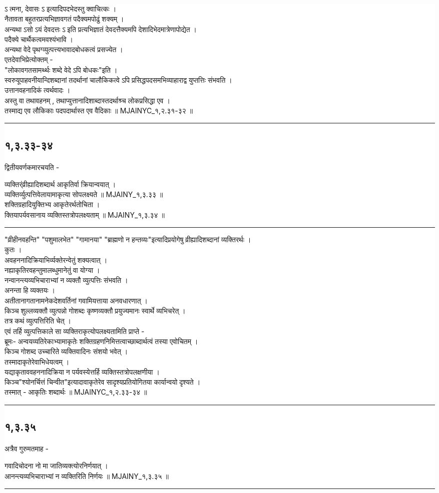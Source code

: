 ऽ त्मना, देवासः ऽ इत्यादिपदभेदस्तु क्वाचित्कः ।  
नैतावता बहुतरप्रत्यभिज्ञावगतं पदैक्यमपोढुं शक्यम् ।  
अन्यथा ऽसो ऽयं देवदत्तः ऽ इति प्रत्यभिज्ञातं देवदत्तैक्यमपि देशादिभेदमात्रेणापोद्येत ।  
पदैक्ये चार्थैकत्वमवश्यंभावि ।  
अन्यथा वेदे पृथग्व्युत्पत्त्यभावादबोधकत्वं प्रसज्येत ।  
एतदेवाभिप्रेत्योक्तम् -  
"लोकावगतसामर्थ्थः शब्दे वेदे ऽपि बोधकः"इति ।  
स्वरुयूपाहवनीयान्दिशब्दानां तदर्थानां चालौकिकत्वे ऽपि प्रसिद्धपदसमभिव्याहाराद्व युप्तत्तिः संभवति ।  
उत्तानवहनादिकं त्वर्थवादः ।  
अस्तु वा तथावहनम् , तथाप्युत्तानादिशाब्दास्तदर्थाश्र्च लोकप्रसिद्धा एव ।  
तस्माद्य एव लौकिकाः पदपदार्थास्त एव वैदिकाः ॥ MJAINYC_१,२.३१-३२ ॥  
  
____________________________________________________  
  
##  १,३.३३-३४  
  
द्वितीयवर्णकमारचयति -  
  
व्यक्तिर्ंव्रीह्यादिशब्दार्थ आकृतिर्वा क्रियान्वयात् ।  
व्यक्तिर्व्युत्पत्तिवेलायामाकृत्या सोपलक्ष्यते ॥ MJAINY_१,३.३३ ॥  
शक्तिग्रहादियुक्तिभ्य आकृतेरर्थतोचिता ।  
क्तियापर्यवसानाय व्यक्तिस्तत्रोपलक्ष्यताम् ॥ MJAINY_१,३.३४ ॥  
  
__________________  
  
"व्रीहीनवहन्ति" "पशुमालभेत" "गामानया" "ब्राह्मणो न हन्तव्यः"इत्यादिप्रयोगेषु व्रीह्यादिशब्दानां व्यक्तिरर्थः ।  
कुतः ।  
अवहननादिक्रियाभिर्व्यक्तेरन्वेतुं शक्यत्वात् ।  
नह्याकृतिरवहन्तुमालब्धुमानेतुं वा योग्या ।  
नन्वानन्त्यव्यभिचाराभ्यां न व्यक्तौ व्युत्पत्तिः संभवति ।  
अनन्ता हि व्यक्तयः ।  
अतीतानागतानामनेकदेशवर्तिनां गवामियत्ताया अनवधारणात् ।  
किञ्च शुल्लव्यक्तौ व्युत्पन्नो गोशब्दः कृष्णव्यक्तौ प्रयुज्यमानः स्वार्थे व्यभिचरेत् ।  
तत्र कथं व्युत्पत्तिरिति चेत् ।  
एवं तर्हि व्युत्पत्तिकाले सा व्यक्तिराकृत्योपलक्ष्यतामिति प्राप्ते -  
ब्रूमः- अन्वयव्यतिरेकाभ्यामाकृतेः शक्तिग्रहणनिमित्तत्वाच्छाब्दार्थत्वं तस्या एवोचितम् ।  
किञ्च गोशब्द उच्चारिते व्यक्तिवादिनः संशयो भवेत् ।  
तस्मादाकृतेरेवाभिधेयत्वम् ।  
यद्याकृताववहननादिक्रिया न पर्यवस्येत्तर्हि व्यक्तिस्तत्रोपलक्षणीया ।  
किञ्च"श्योनर्चित्तं चिन्वीत"इत्यादावाकृतेरेव सादृश्यप्रतियोगितया कार्यान्वयो दृश्यते ।  
तस्मात् - आकृतिः शब्दार्थः ॥ MJAINYC_१,२.३३-३४ ॥  
  
____________________________________________________  
  
##  १,३.३५  
  
  
अत्रैव गुरुमतमाह -  
  
गवादिचोदना नो मा जातिव्यक्त्योरनिर्णयात् ।  
आनन्त्यव्यभिचाराभ्यां न व्यक्तिरिति निर्णयः ॥ MJAINY_१,३.३५ ॥  
  
__________________  
  